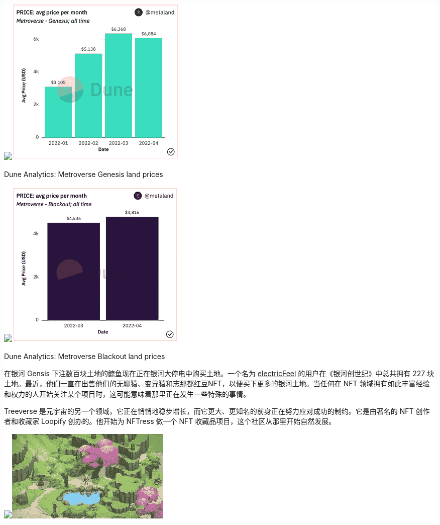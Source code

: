 ![](img/71778077e7131c31f25099b3881da733.png)![](img/5d8ac993464184cda73f636e9c576c28.png)

Dune Analytics: Metroverse Genesis land prices

![](img/1dbeab4fa6f3f3d873c0338098c57312.png)![](img/efc6e8235d54e90a07b617ea38d47ccf.png)

Dune Analytics: Metroverse Blackout land prices

在银河 Gensis 下注数百块土地的鲸鱼现在正在银河大停电中购买土地。一个名为 [electricFeel](https://web.archive.org/web/20221201204754/https://dappradar.com/hub/wallet/eth/0x12f37431468eb75c2a825e2cf8fde773ad94c8ea) 的用户在《银河创世纪》中总共拥有 227 块土地。[最近，他们一直在出售](https://web.archive.org/web/20221201204754/https://opensea.io/electricFeel?tab=activity&search[chains][0]=ETHEREUM&search[eventTypes][0]=AUCTION_SUCCESSFUL)他们的[无聊猿](https://web.archive.org/web/20221201204754/https://dappradar.com/ethereum/collectibles/bored-ape-yacht-club)、[变异猿](https://web.archive.org/web/20221201204754/https://dappradar.com/ethereum/collectibles/mutant-ape-yacht-club)和[志那都红豆](https://web.archive.org/web/20221201204754/https://dappradar.com/ethereum/collectibles/azuki)NFT，以便买下更多的银河土地。当任何在 NFT 领域拥有如此丰富经验和权力的人开始关注某个项目时，这可能意味着那里正在发生一些特殊的事情。

Treeverse 是元宇宙的另一个领域，它正在悄悄地稳步增长，而它更大、更知名的前身正在努力应对成功的制约。它是由著名的 NFT 创作者和收藏家 Loopify 创办的。他开始为 NFTress 做一个 NFT 收藏品项目，这个社区从那里开始自然发展。

![](img/624a7d7a3c70c45da79023fa3bccadd4.png)![](img/5f2b11bcc6c19f60dd5ce6a11afda24c.png)
